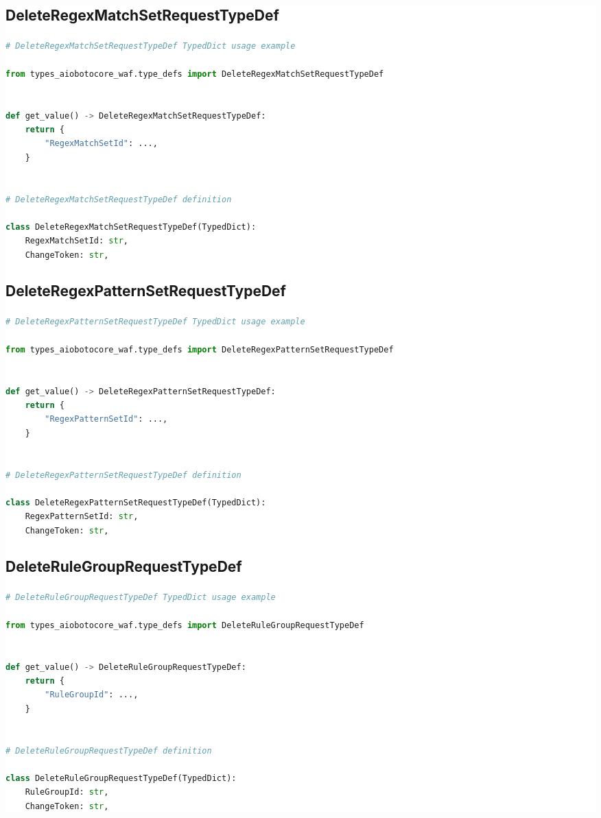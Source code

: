 ## DeleteRegexMatchSetRequestTypeDef

```python
# DeleteRegexMatchSetRequestTypeDef TypedDict usage example

from types_aiobotocore_waf.type_defs import DeleteRegexMatchSetRequestTypeDef


def get_value() -> DeleteRegexMatchSetRequestTypeDef:
    return {
        "RegexMatchSetId": ...,
    }


# DeleteRegexMatchSetRequestTypeDef definition

class DeleteRegexMatchSetRequestTypeDef(TypedDict):
    RegexMatchSetId: str,
    ChangeToken: str,
```

## DeleteRegexPatternSetRequestTypeDef

```python
# DeleteRegexPatternSetRequestTypeDef TypedDict usage example

from types_aiobotocore_waf.type_defs import DeleteRegexPatternSetRequestTypeDef


def get_value() -> DeleteRegexPatternSetRequestTypeDef:
    return {
        "RegexPatternSetId": ...,
    }


# DeleteRegexPatternSetRequestTypeDef definition

class DeleteRegexPatternSetRequestTypeDef(TypedDict):
    RegexPatternSetId: str,
    ChangeToken: str,
```

## DeleteRuleGroupRequestTypeDef

```python
# DeleteRuleGroupRequestTypeDef TypedDict usage example

from types_aiobotocore_waf.type_defs import DeleteRuleGroupRequestTypeDef


def get_value() -> DeleteRuleGroupRequestTypeDef:
    return {
        "RuleGroupId": ...,
    }


# DeleteRuleGroupRequestTypeDef definition

class DeleteRuleGroupRequestTypeDef(TypedDict):
    RuleGroupId: str,
    ChangeToken: str,
```
